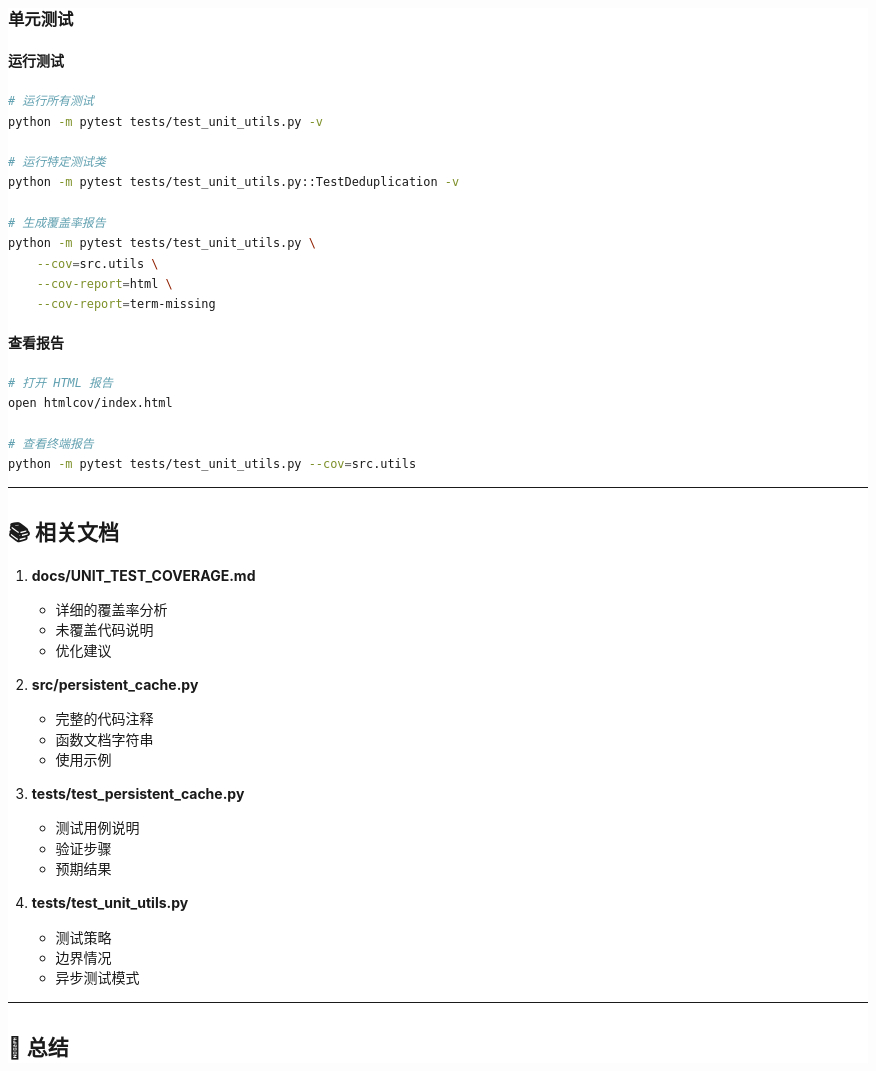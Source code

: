 ### 单元测试

#### 运行测试
```bash
# 运行所有测试
python -m pytest tests/test_unit_utils.py -v

# 运行特定测试类
python -m pytest tests/test_unit_utils.py::TestDeduplication -v

# 生成覆盖率报告
python -m pytest tests/test_unit_utils.py \
    --cov=src.utils \
    --cov-report=html \
    --cov-report=term-missing
```

#### 查看报告
```bash
# 打开 HTML 报告
open htmlcov/index.html

# 查看终端报告
python -m pytest tests/test_unit_utils.py --cov=src.utils
```

---

## 📚 相关文档

1. **docs/UNIT_TEST_COVERAGE.md**
   - 详细的覆盖率分析
   - 未覆盖代码说明
   - 优化建议

2. **src/persistent_cache.py**
   - 完整的代码注释
   - 函数文档字符串
   - 使用示例

3. **tests/test_persistent_cache.py**
   - 测试用例说明
   - 验证步骤
   - 预期结果

4. **tests/test_unit_utils.py**
   - 测试策略
   - 边界情况
   - 异步测试模式

---

## 🎉 总结
